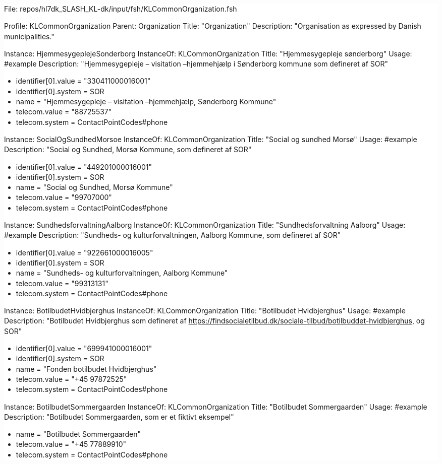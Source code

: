 
File: repos/hl7dk_SLASH_KL-dk/input/fsh/KLCommonOrganization.fsh

Profile: KLCommonOrganization
Parent: Organization
Title: "Organization"
Description:    "Organisation as expressed by Danish municipalities."

Instance: HjemmesygeplejeSonderborg
InstanceOf: KLCommonOrganization
Title: "Hjemmesygepleje sønderborg"
Usage: #example
Description: "Hjemmesygepleje – visitation –hjemmehjælp i Sønderborg kommune som defineret af SOR"
* identifier[0].value = "330411000016001"
* identifier[0].system = SOR
* name = "Hjemmesygepleje – visitation –hjemmehjælp, Sønderborg Kommune"
* telecom.value = "88725537"
* telecom.system = ContactPointCodes#phone

Instance: SocialOgSundhedMorsoe
InstanceOf: KLCommonOrganization
Title: "Social og sundhed Morsø"
Usage: #example
Description: "Social og Sundhed, Morsø Kommune, som defineret af SOR"
* identifier[0].value = "449201000016001"
* identifier[0].system = SOR
* name = "Social og Sundhed, Morsø Kommune"
* telecom.value = "99707000"
* telecom.system = ContactPointCodes#phone

Instance: SundhedsforvaltningAalborg
InstanceOf: KLCommonOrganization
Title: "Sundhedsforvaltning Aalborg"
Usage: #example
Description: "Sundheds- og kulturforvaltningen, Aalborg Kommune, som defineret af SOR"
* identifier[0].value = "922661000016005"
* identifier[0].system = SOR
* name = "Sundheds- og kulturforvaltningen, Aalborg Kommune"
* telecom.value = "99313131"
* telecom.system = ContactPointCodes#phone

Instance: BotilbudetHvidbjerghus
InstanceOf: KLCommonOrganization
Title: "Botilbudet Hvidbjerghus"
Usage: #example
Description: "Botilbudet Hvidbjerghus som defineret af https://findsocialetilbud.dk/sociale-tilbud/botilbuddet-hvidbjerghus, og SOR"
* identifier[0].value = "699941000016001"
* identifier[0].system = SOR
* name = "Fonden botilbudet Hvidbjerghus"
* telecom.value = "+45 97872525"
* telecom.system = ContactPointCodes#phone

Instance: BotilbudetSommergaarden
InstanceOf: KLCommonOrganization
Title: "Botilbudet Sommergaarden"
Usage: #example
Description: "Botilbudet Sommergaarden, som er et fiktivt eksempel"
* name = "Botilbudet Sommergaarden"
* telecom.value = "+45 77889910"
* telecom.system = ContactPointCodes#phone
